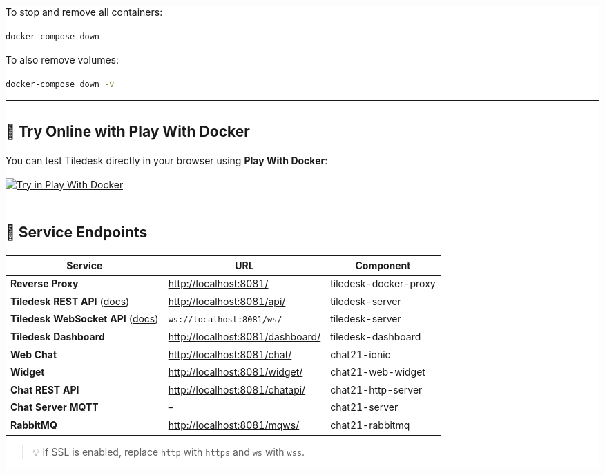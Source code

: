 To stop and remove all containers:
```bash
docker-compose down
```

To also remove volumes:
```bash
docker-compose down -v
```

---

## 🧪 Try Online with Play With Docker

You can test Tiledesk directly in your browser using **Play With Docker**:

[![Try in Play With Docker](https://cdn.jsdelivr.net/gh/play-with-docker/stacks@cff22438/assets/images/button.png)](https://labs.play-with-docker.com/?stack=https://raw.githubusercontent.com/Tiledesk/tiledesk-deployment/master/docker-compose/docker-compose.yml)

---

## 📡 Service Endpoints

| Service | URL | Component |
|----------|-----|-----------|
| **Reverse Proxy** | [http://localhost:8081/](http://localhost:8081/) | tiledesk-docker-proxy |
| **Tiledesk REST API** ([docs](https://developer.tiledesk.com/apis/rest-api)) | [http://localhost:8081/api/](http://localhost:8081/api/) | tiledesk-server |
| **Tiledesk WebSocket API** ([docs](https://developer.tiledesk.com/apis/realtime-api)) | `ws://localhost:8081/ws/` | tiledesk-server |
| **Tiledesk Dashboard** | [http://localhost:8081/dashboard/](http://localhost:8081/dashboard/) | tiledesk-dashboard |
| **Web Chat** | [http://localhost:8081/chat/](http://localhost:8081/chat/) | chat21-ionic |
| **Widget** | [http://localhost:8081/widget/](http://localhost:8081/widget/) | chat21-web-widget |
| **Chat REST API** | [http://localhost:8081/chatapi/](http://localhost:8081/chatapi/) | chat21-http-server |
| **Chat Server MQTT** | – | chat21-server |
| **RabbitMQ** | [http://localhost:8081/mqws/](http://localhost:8081/mqws/) | chat21-rabbitmq |

> 💡 If SSL is enabled, replace `http` with `https` and `ws` with `wss`.

---
